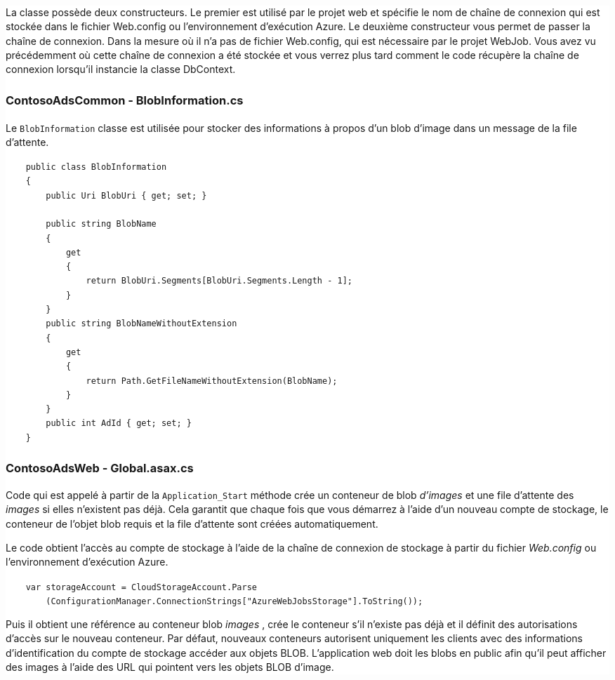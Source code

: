 La classe possède deux constructeurs. Le premier est utilisé par le projet web et spécifie le nom de chaîne de connexion qui est stockée dans le fichier Web.config ou l’environnement d’exécution Azure. Le deuxième constructeur vous permet de passer la chaîne de connexion. Dans la mesure où il n’a pas de fichier Web.config, qui est nécessaire par le projet WebJob. Vous avez vu précédemment où cette chaîne de connexion a été stockée et vous verrez plus tard comment le code récupère la chaîne de connexion lorsqu’il instancie la classe DbContext.

### <a name="contosoadscommon---blobinformationcs"></a>ContosoAdsCommon - BlobInformation.cs

Le `BlobInformation` classe est utilisée pour stocker des informations à propos d’un blob d’image dans un message de la file d’attente.

        public class BlobInformation
        {
            public Uri BlobUri { get; set; }

            public string BlobName
            {
                get
                {
                    return BlobUri.Segments[BlobUri.Segments.Length - 1];
                }
            }
            public string BlobNameWithoutExtension
            {
                get
                {
                    return Path.GetFileNameWithoutExtension(BlobName);
                }
            }
            public int AdId { get; set; }
        }


### <a name="contosoadsweb---globalasaxcs"></a>ContosoAdsWeb - Global.asax.cs

Code qui est appelé à partir de la `Application_Start` méthode crée un conteneur de blob *d’images* et une file d’attente des *images* si elles n’existent pas déjà. Cela garantit que chaque fois que vous démarrez à l’aide d’un nouveau compte de stockage, le conteneur de l’objet blob requis et la file d’attente sont créées automatiquement.

Le code obtient l’accès au compte de stockage à l’aide de la chaîne de connexion de stockage à partir du fichier *Web.config* ou l’environnement d’exécution Azure.

        var storageAccount = CloudStorageAccount.Parse
            (ConfigurationManager.ConnectionStrings["AzureWebJobsStorage"].ToString());

Puis il obtient une référence au conteneur blob *images* , crée le conteneur s’il n’existe pas déjà et il définit des autorisations d’accès sur le nouveau conteneur. Par défaut, nouveaux conteneurs autorisent uniquement les clients avec des informations d’identification du compte de stockage accéder aux objets BLOB. L’application web doit les blobs en public afin qu’il peut afficher des images à l’aide des URL qui pointent vers les objets BLOB d’image.
